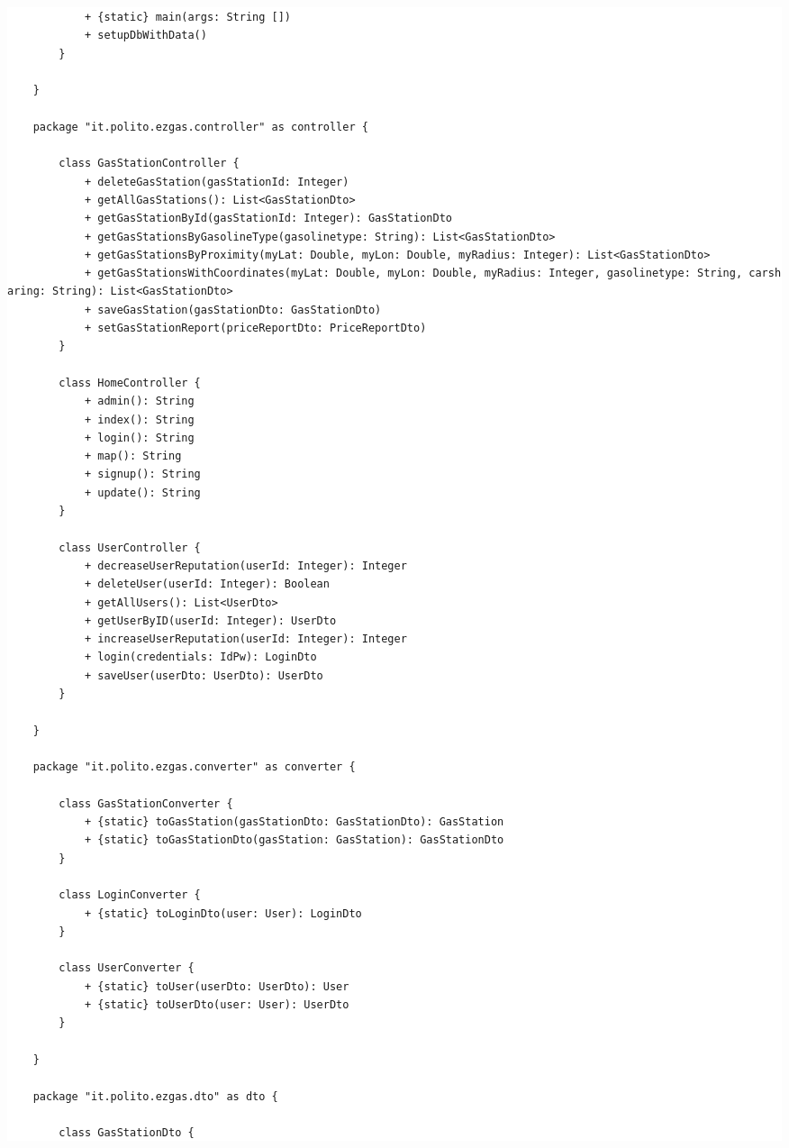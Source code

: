 ```plantuml
            + {static} main(args: String [])
            + setupDbWithData()
        }

    }

    package "it.polito.ezgas.controller" as controller {

        class GasStationController {
            + deleteGasStation(gasStationId: Integer)
            + getAllGasStations(): List<GasStationDto>
            + getGasStationById(gasStationId: Integer): GasStationDto
            + getGasStationsByGasolineType(gasolinetype: String): List<GasStationDto>
            + getGasStationsByProximity(myLat: Double, myLon: Double, myRadius: Integer): List<GasStationDto>
            + getGasStationsWithCoordinates(myLat: Double, myLon: Double, myRadius: Integer, gasolinetype: String, carsharing: String): List<GasStationDto>
            + saveGasStation(gasStationDto: GasStationDto)
            + setGasStationReport(priceReportDto: PriceReportDto)
        }

        class HomeController {
            + admin(): String
            + index(): String
            + login(): String
            + map(): String
            + signup(): String
            + update(): String
        }

        class UserController {
            + decreaseUserReputation(userId: Integer): Integer
            + deleteUser(userId: Integer): Boolean
            + getAllUsers(): List<UserDto>
            + getUserByID(userId: Integer): UserDto
            + increaseUserReputation(userId: Integer): Integer
            + login(credentials: IdPw): LoginDto
            + saveUser(userDto: UserDto): UserDto
        }

    }

    package "it.polito.ezgas.converter" as converter {

        class GasStationConverter {
            + {static} toGasStation(gasStationDto: GasStationDto): GasStation
            + {static} toGasStationDto(gasStation: GasStation): GasStationDto
        }

        class LoginConverter {
            + {static} toLoginDto(user: User): LoginDto
        }

        class UserConverter {
            + {static} toUser(userDto: UserDto): User
            + {static} toUserDto(user: User): UserDto
        }

    }

    package "it.polito.ezgas.dto" as dto {

        class GasStationDto {
```